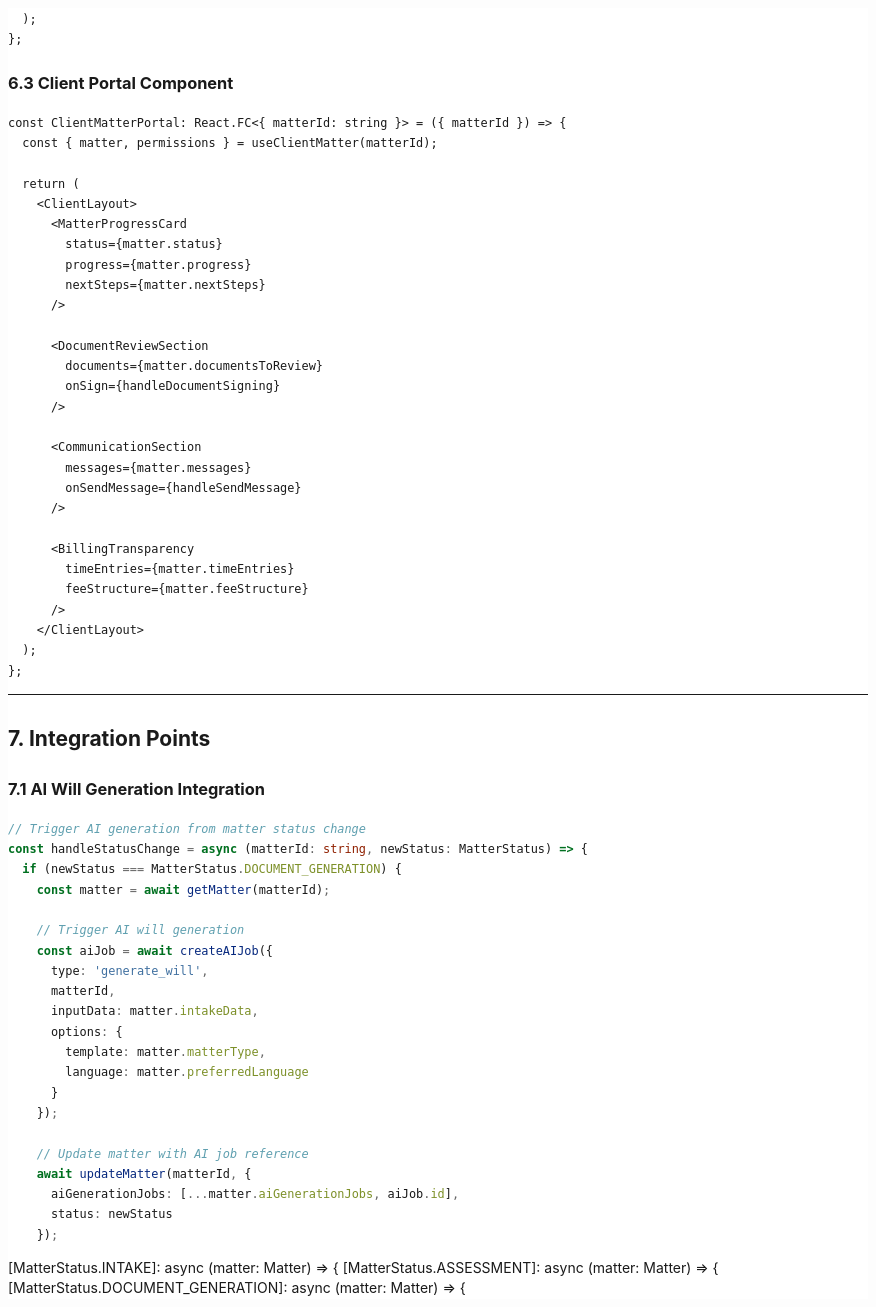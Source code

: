 ```tsx
  );
};
```

### 6.3 Client Portal Component
```tsx
const ClientMatterPortal: React.FC<{ matterId: string }> = ({ matterId }) => {
  const { matter, permissions } = useClientMatter(matterId);

  return (
    <ClientLayout>
      <MatterProgressCard 
        status={matter.status}
        progress={matter.progress}
        nextSteps={matter.nextSteps}
      />
      
      <DocumentReviewSection 
        documents={matter.documentsToReview}
        onSign={handleDocumentSigning}
      />
      
      <CommunicationSection 
        messages={matter.messages}
        onSendMessage={handleSendMessage}
      />
      
      <BillingTransparency 
        timeEntries={matter.timeEntries}
        feeStructure={matter.feeStructure}
      />
    </ClientLayout>
  );
};
```

---

## 7. Integration Points

### 7.1 AI Will Generation Integration
```typescript
// Trigger AI generation from matter status change
const handleStatusChange = async (matterId: string, newStatus: MatterStatus) => {
  if (newStatus === MatterStatus.DOCUMENT_GENERATION) {
    const matter = await getMatter(matterId);
    
    // Trigger AI will generation
    const aiJob = await createAIJob({
      type: 'generate_will',
      matterId,
      inputData: matter.intakeData,
      options: {
        template: matter.matterType,
        language: matter.preferredLanguage
      }
    });
    
    // Update matter with AI job reference
    await updateMatter(matterId, {
      aiGenerationJobs: [...matter.aiGenerationJobs, aiJob.id],
      status: newStatus
    });
```

  [MatterStatus.INTAKE]: async (matter: Matter) => {
  [MatterStatus.ASSESSMENT]: async (matter: Matter) => {
  [MatterStatus.DOCUMENT_GENERATION]: async (matter: Matter) => {